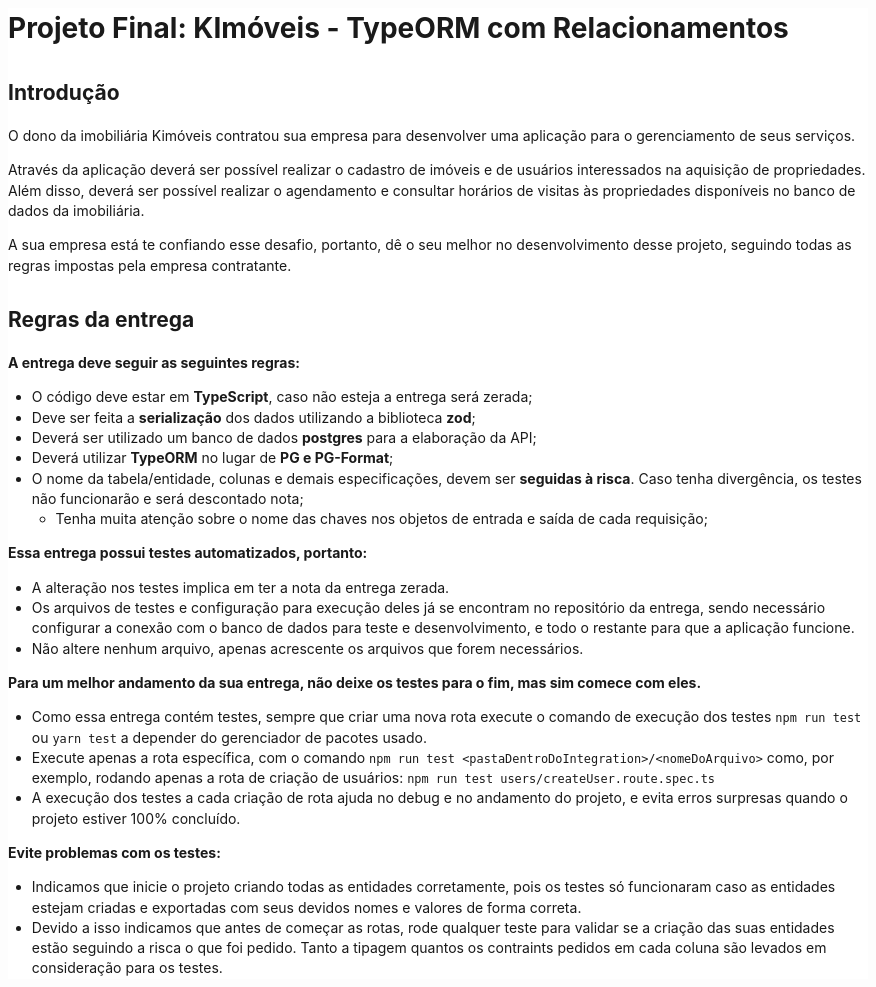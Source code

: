 # Projeto Final: KImóveis - TypeORM com Relacionamentos

## Introdução

O dono da imobiliária Kimóveis contratou sua empresa para desenvolver uma aplicação para o gerenciamento de seus serviços.

Através da aplicação deverá ser possível realizar o cadastro de imóveis e de usuários interessados na aquisição de propriedades. Além disso, deverá ser possível realizar o agendamento e consultar horários de visitas às propriedades disponíveis no banco de dados da imobiliária.

A sua empresa está te confiando esse desafio, portanto, dê o seu melhor no desenvolvimento desse projeto, seguindo todas as regras impostas pela empresa contratante.

## Regras da entrega

**A entrega deve seguir as seguintes regras:**

-   O código deve estar em **TypeScript**, caso não esteja a entrega será zerada;
-   Deve ser feita a **serialização** dos dados utilizando a biblioteca **zod**;
-   Deverá ser utilizado um banco de dados **postgres** para a elaboração da API;
-   Deverá utilizar **TypeORM** no lugar de **PG e PG-Format**;
-   O nome da tabela/entidade, colunas e demais especificações, devem ser **seguidas à risca**. Caso tenha divergência, os testes não funcionarão e será descontado nota;
    -   Tenha muita atenção sobre o nome das chaves nos objetos de entrada e saída de cada requisição;

**Essa entrega possui testes automatizados, portanto:**

-   A alteração nos testes implica em ter a nota da entrega zerada.
-   Os arquivos de testes e configuração para execução deles já se encontram no repositório da entrega, sendo necessário configurar a conexão com o banco de dados para teste e desenvolvimento, e todo o restante para que a aplicação funcione.
-   Não altere nenhum arquivo, apenas acrescente os arquivos que forem necessários.

**Para um melhor andamento da sua entrega, não deixe os testes para o fim, mas sim comece com eles.**

-   Como essa entrega contém testes, sempre que criar uma nova rota execute o comando de execução dos testes `npm run test` ou `yarn test` a depender do gerenciador de pacotes usado.
-   Execute apenas a rota específica, com o comando `npm run test <pastaDentroDoIntegration>/<nomeDoArquivo>` como, por exemplo, rodando apenas a rota de criação de usuários: `npm run test users/createUser.route.spec.ts`
-   A execução dos testes a cada criação de rota ajuda no debug e no andamento do projeto, e evita erros surpresas quando o projeto estiver 100% concluído.

**Evite problemas com os testes:**

-   Indicamos que inicie o projeto criando todas as entidades corretamente, pois os testes só funcionaram caso as entidades estejam criadas e exportadas com seus devidos nomes e valores de forma correta.
-   Devido a isso indicamos que antes de começar as rotas, rode qualquer teste para validar se a criação das suas entidades estão seguindo a risca o que foi pedido. Tanto a tipagem quantos os contraints pedidos em cada coluna são levados em consideração para os testes.
